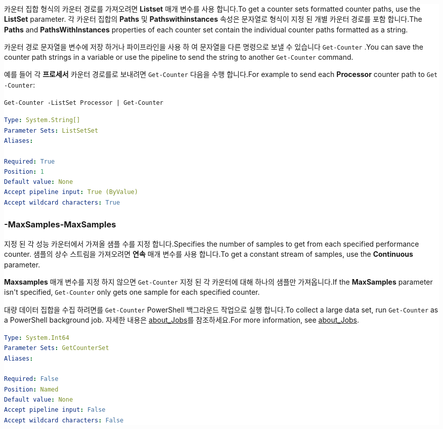 <span data-ttu-id="ee211-246">카운터 집합 형식의 카운터 경로를 가져오려면 **Listset** 매개 변수를 사용 합니다.</span><span class="sxs-lookup"><span data-stu-id="ee211-246">To get a counter sets formatted counter paths, use the **ListSet** parameter.</span></span> <span data-ttu-id="ee211-247">각 카운터 집합의 **Paths** 및 **Pathswithinstances** 속성은 문자열로 형식이 지정 된 개별 카운터 경로를 포함 합니다.</span><span class="sxs-lookup"><span data-stu-id="ee211-247">The **Paths** and **PathsWithInstances** properties of each counter set contain the individual counter paths formatted as a string.</span></span>

<span data-ttu-id="ee211-248">카운터 경로 문자열을 변수에 저장 하거나 파이프라인을 사용 하 여 문자열을 다른 명령으로 보낼 수 있습니다 `Get-Counter` .</span><span class="sxs-lookup"><span data-stu-id="ee211-248">You can save the counter path strings in a variable or use the pipeline to send the string to another `Get-Counter` command.</span></span>

<span data-ttu-id="ee211-249">예를 들어 각 **프로세서** 카운터 경로를로 보내려면 `Get-Counter` 다음을 수행 합니다.</span><span class="sxs-lookup"><span data-stu-id="ee211-249">For example to send each **Processor** counter path to `Get-Counter`:</span></span>

`Get-Counter -ListSet Processor | Get-Counter`

```yaml
Type: System.String[]
Parameter Sets: ListSetSet
Aliases:

Required: True
Position: 1
Default value: None
Accept pipeline input: True (ByValue)
Accept wildcard characters: True
```

### <span data-ttu-id="ee211-250">-MaxSamples</span><span class="sxs-lookup"><span data-stu-id="ee211-250">-MaxSamples</span></span>

<span data-ttu-id="ee211-251">지정 된 각 성능 카운터에서 가져올 샘플 수를 지정 합니다.</span><span class="sxs-lookup"><span data-stu-id="ee211-251">Specifies the number of samples to get from each specified performance counter.</span></span> <span data-ttu-id="ee211-252">샘플의 상수 스트림을 가져오려면 **연속** 매개 변수를 사용 합니다.</span><span class="sxs-lookup"><span data-stu-id="ee211-252">To get a constant stream of samples, use the **Continuous** parameter.</span></span>

<span data-ttu-id="ee211-253">**Maxsamples** 매개 변수를 지정 하지 않으면 `Get-Counter` 지정 된 각 카운터에 대해 하나의 샘플만 가져옵니다.</span><span class="sxs-lookup"><span data-stu-id="ee211-253">If the **MaxSamples** parameter isn't specified, `Get-Counter` only gets one sample for each specified counter.</span></span>

<span data-ttu-id="ee211-254">대량 데이터 집합을 수집 하려면를 `Get-Counter` PowerShell 백그라운드 작업으로 실행 합니다.</span><span class="sxs-lookup"><span data-stu-id="ee211-254">To collect a large data set, run `Get-Counter` as a PowerShell background job.</span></span> <span data-ttu-id="ee211-255">자세한 내용은 [about_Jobs](../Microsoft.PowerShell.Core/About/about_Jobs.md)를 참조하세요.</span><span class="sxs-lookup"><span data-stu-id="ee211-255">For more information, see [about_Jobs](../Microsoft.PowerShell.Core/About/about_Jobs.md).</span></span>

```yaml
Type: System.Int64
Parameter Sets: GetCounterSet
Aliases:

Required: False
Position: Named
Default value: None
Accept pipeline input: False
Accept wildcard characters: False
```
